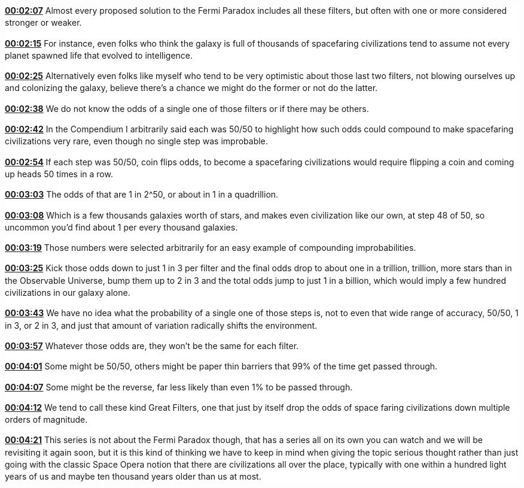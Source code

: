 **[00:02:07](https://youtube.com/watch?v=k7fLNvpl0c8&t=00h02m07s)**  Almost every proposed solution to the Fermi Paradox includes all these filters, but often with one or more considered stronger or weaker. 

**[00:02:15](https://youtube.com/watch?v=k7fLNvpl0c8&t=00h02m15s)**  For instance, even folks who think the galaxy is full of thousands of spacefaring civilizations tend to assume not every planet spawned life that evolved to intelligence. 

**[00:02:25](https://youtube.com/watch?v=k7fLNvpl0c8&t=00h02m25s)**  Alternatively even folks like myself who tend to be very optimistic about those last two filters, not blowing ourselves up and colonizing the galaxy, believe there’s a chance we might do the former or not do the latter. 

**[00:02:38](https://youtube.com/watch?v=k7fLNvpl0c8&t=00h02m38s)**  We do not know the odds of a single one of those filters or if there may be others. 

**[00:02:42](https://youtube.com/watch?v=k7fLNvpl0c8&t=00h02m42s)**  In the Compendium I arbitrarily said each was 50/50 to highlight how such odds could compound to make spacefaring civilizations very rare, even though no single step was improbable. 

**[00:02:54](https://youtube.com/watch?v=k7fLNvpl0c8&t=00h02m54s)**  If each step was 50/50, coin flips odds, to become a spacefaring civilizations would require flipping a coin and coming up heads 50 times in a row. 

**[00:03:03](https://youtube.com/watch?v=k7fLNvpl0c8&t=00h03m03s)**  The odds of that are 1 in 2^50, or about in 1 in a quadrillion. 

**[00:03:08](https://youtube.com/watch?v=k7fLNvpl0c8&t=00h03m08s)**  Which is a few thousands galaxies worth of stars, and makes even civilization like our own, at step 48 of 50, so uncommon you’d find about 1 per every thousand galaxies. 

**[00:03:19](https://youtube.com/watch?v=k7fLNvpl0c8&t=00h03m19s)**  Those numbers were selected arbitrarily for an easy example of compounding improbabilities. 

**[00:03:25](https://youtube.com/watch?v=k7fLNvpl0c8&t=00h03m25s)**  Kick those odds down to just 1 in 3 per filter and the final odds drop to about one in a trillion, trillion, more stars than in the Observable Universe, bump them up to 2 in 3 and the total odds jump to just 1 in a billion, which would imply a few hundred civilizations in our galaxy alone. 

**[00:03:43](https://youtube.com/watch?v=k7fLNvpl0c8&t=00h03m43s)**  We have no idea what the probability of a single one of those steps is, not to even that wide range of accuracy, 50/50, 1 in 3, or 2 in 3, and just that amount of variation radically shifts the environment. 

**[00:03:57](https://youtube.com/watch?v=k7fLNvpl0c8&t=00h03m57s)**  Whatever those odds are, they won’t be the same for each filter. 

**[00:04:01](https://youtube.com/watch?v=k7fLNvpl0c8&t=00h04m01s)**  Some might be 50/50, others might be paper thin barriers that 99% of the time get passed through. 

**[00:04:07](https://youtube.com/watch?v=k7fLNvpl0c8&t=00h04m07s)**  Some might be the reverse, far less likely than even 1% to be passed through. 

**[00:04:12](https://youtube.com/watch?v=k7fLNvpl0c8&t=00h04m12s)**  We tend to call these kind Great Filters, one that just by itself drop the odds of space faring civilizations down multiple orders of magnitude. 

**[00:04:21](https://youtube.com/watch?v=k7fLNvpl0c8&t=00h04m21s)**  This series is not about the Fermi Paradox though, that has a series all on its own you can watch and we will be revisiting it again soon, but it is this kind of thinking we have to keep in mind when giving the topic serious thought rather than just going with the classic Space Opera notion that there are civilizations all over the place, typically with one within a hundred light years of us and maybe ten thousand years older than us at most. 
